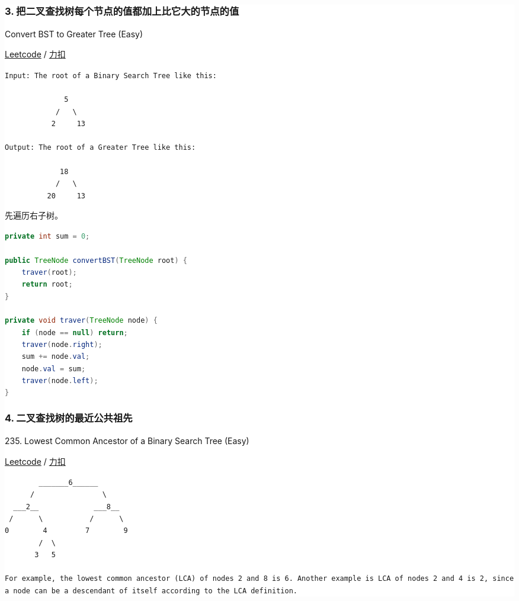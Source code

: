 ### 3. 把二叉查找树每个节点的值都加上比它大的节点的值

Convert BST to Greater Tree (Easy)

[Leetcode](https://leetcode.com/problems/convert-bst-to-greater-tree/description/) / [力扣](https://leetcode-cn.com/problems/convert-bst-to-greater-tree/description/)

```html
Input: The root of a Binary Search Tree like this:

              5
            /   \
           2     13

Output: The root of a Greater Tree like this:

             18
            /   \
          20     13
```

先遍历右子树。

```java
private int sum = 0;

public TreeNode convertBST(TreeNode root) {
    traver(root);
    return root;
}

private void traver(TreeNode node) {
    if (node == null) return;
    traver(node.right);
    sum += node.val;
    node.val = sum;
    traver(node.left);
}
```

### 4. 二叉查找树的最近公共祖先

235\. Lowest Common Ancestor of a Binary Search Tree (Easy)

[Leetcode](https://leetcode.com/problems/lowest-common-ancestor-of-a-binary-search-tree/description/) / [力扣](https://leetcode-cn.com/problems/lowest-common-ancestor-of-a-binary-search-tree/description/)

```html
        _______6______
      /                \
  ___2__             ___8__
 /      \           /      \
0        4         7        9
        /  \
       3   5

For example, the lowest common ancestor (LCA) of nodes 2 and 8 is 6. Another example is LCA of nodes 2 and 4 is 2, since a node can be a descendant of itself according to the LCA definition.
```
